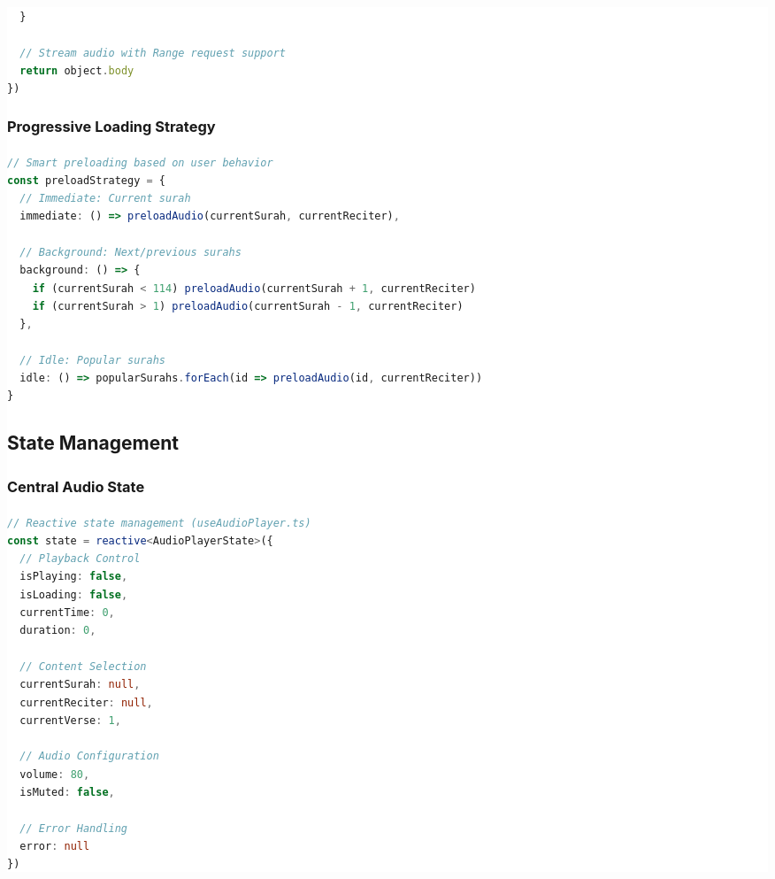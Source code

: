 ```typescript
  }

  // Stream audio with Range request support
  return object.body
})
```

### Progressive Loading Strategy

```typescript
// Smart preloading based on user behavior
const preloadStrategy = {
  // Immediate: Current surah
  immediate: () => preloadAudio(currentSurah, currentReciter),

  // Background: Next/previous surahs
  background: () => {
    if (currentSurah < 114) preloadAudio(currentSurah + 1, currentReciter)
    if (currentSurah > 1) preloadAudio(currentSurah - 1, currentReciter)
  },

  // Idle: Popular surahs
  idle: () => popularSurahs.forEach(id => preloadAudio(id, currentReciter))
}
```

## State Management

### Central Audio State

```typescript
// Reactive state management (useAudioPlayer.ts)
const state = reactive<AudioPlayerState>({
  // Playback Control
  isPlaying: false,
  isLoading: false,
  currentTime: 0,
  duration: 0,

  // Content Selection
  currentSurah: null,
  currentReciter: null,
  currentVerse: 1,

  // Audio Configuration
  volume: 80,
  isMuted: false,

  // Error Handling
  error: null
})
```
